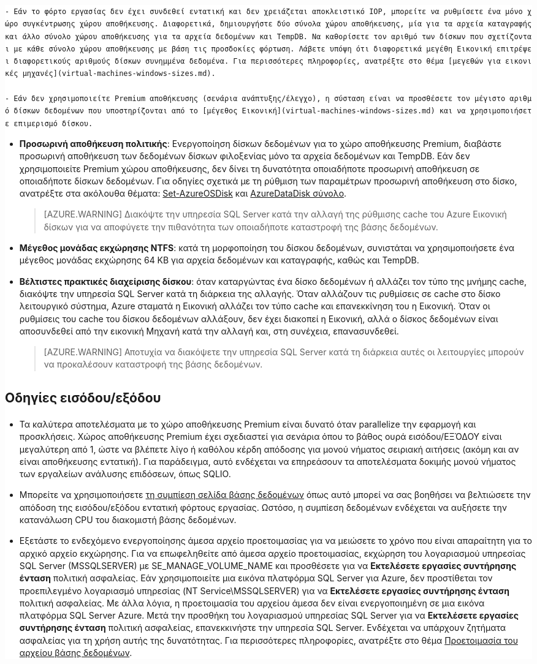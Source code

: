     - Εάν το φόρτο εργασίας δεν έχει συνδεθεί εντατική και δεν χρειάζεται αποκλειστικό IOP, μπορείτε να ρυθμίσετε ένα μόνο χώρο συγκέντρωσης χώρου αποθήκευσης. Διαφορετικά, δημιουργήστε δύο σύνολα χώρου αποθήκευσης, μία για τα αρχεία καταγραφής και άλλο σύνολο χώρου αποθήκευσης για τα αρχεία δεδομένων και TempDB. Να καθορίσετε τον αριθμό των δίσκων που σχετίζονται με κάθε σύνολο χώρου αποθήκευσης με βάση τις προσδοκίες φόρτωση. Λάβετε υπόψη ότι διαφορετικά μεγέθη Εικονική επιτρέψει διαφορετικούς αριθμούς δίσκων συνημμένα δεδομένα. Για περισσότερες πληροφορίες, ανατρέξτε στο θέμα [μεγεθών για εικονικές μηχανές](virtual-machines-windows-sizes.md).

    - Εάν δεν χρησιμοποιείτε Premium αποθήκευσης (σενάρια ανάπτυξης/έλεγχο), η σύσταση είναι να προσθέσετε τον μέγιστο αριθμό δίσκων δεδομένων που υποστηρίζονται από το [μέγεθος Εικονική](virtual-machines-windows-sizes.md) και να χρησιμοποιήσετε επιμερισμό δίσκου.

- **Προσωρινή αποθήκευση πολιτικής**: Ενεργοποίηση δίσκων δεδομένων για το χώρο αποθήκευσης Premium, διαβάστε προσωρινή αποθήκευση των δεδομένων δίσκων φιλοξενίας μόνο τα αρχεία δεδομένων και TempDB. Εάν δεν χρησιμοποιείτε Premium χώρου αποθήκευσης, δεν δίνει τη δυνατότητα οποιαδήποτε προσωρινή αποθήκευση σε οποιαδήποτε δίσκων δεδομένων. Για οδηγίες σχετικά με τη ρύθμιση των παραμέτρων προσωρινή αποθήκευση στο δίσκο, ανατρέξτε στα ακόλουθα θέματα: [Set-AzureOSDisk](https://msdn.microsoft.com/library/azure/jj152847) και [AzureDataDisk σύνολο](https://msdn.microsoft.com/library/azure/jj152851.aspx).

    >[AZURE.WARNING] Διακόψτε την υπηρεσία SQL Server κατά την αλλαγή της ρύθμισης cache του Azure Εικονική δίσκων για να αποφύγετε την πιθανότητα των οποιαδήποτε καταστροφή της βάσης δεδομένων.

- **Μέγεθος μονάδας εκχώρησης NTFS**: κατά τη μορφοποίηση του δίσκου δεδομένων, συνιστάται να χρησιμοποιήσετε ένα μέγεθος μονάδας εκχώρησης 64 KB για αρχεία δεδομένων και καταγραφής, καθώς και TempDB.

- **Βέλτιστες πρακτικές διαχείρισης δίσκου**: όταν καταργώντας ένα δίσκο δεδομένων ή αλλάζει τον τύπο της μνήμης cache, διακόψτε την υπηρεσία SQL Server κατά τη διάρκεια της αλλαγής. Όταν αλλάζουν τις ρυθμίσεις σε cache στο δίσκο λειτουργικό σύστημα, Azure σταματά η Εικονική αλλάζει τον τύπο cache και επανεκκίνηση του η Εικονική. Όταν οι ρυθμίσεις του cache του δίσκου δεδομένων αλλάξουν, δεν έχει διακοπεί η Εικονική, αλλά ο δίσκος δεδομένων είναι αποσυνδεθεί από την εικονική Μηχανή κατά την αλλαγή και, στη συνέχεια, επανασυνδεθεί.

    >[AZURE.WARNING] Αποτυχία να διακόψετε την υπηρεσία SQL Server κατά τη διάρκεια αυτές οι λειτουργίες μπορούν να προκαλέσουν καταστροφή της βάσης δεδομένων.

## <a name="io-guidance"></a>Οδηγίες εισόδου/εξόδου

- Τα καλύτερα αποτελέσματα με το χώρο αποθήκευσης Premium είναι δυνατό όταν parallelize την εφαρμογή και προσκλήσεις. Χώρος αποθήκευσης Premium έχει σχεδιαστεί για σενάρια όπου το βάθος ουρά εισόδου/ΕΞΌΔΟΥ είναι μεγαλύτερη από 1, ώστε να βλέπετε λίγο ή καθόλου κέρδη απόδοσης για μονού νήματος σειριακή αιτήσεις (ακόμη και αν είναι αποθήκευσης εντατική). Για παράδειγμα, αυτό ενδέχεται να επηρεάσουν τα αποτελέσματα δοκιμής μονού νήματος των εργαλείων ανάλυσης επιδόσεων, όπως SQLIO.

- Μπορείτε να χρησιμοποιήσετε [τη συμπίεση σελίδα βάσης δεδομένων](https://msdn.microsoft.com/library/cc280449.aspx) όπως αυτό μπορεί να σας βοηθήσει να βελτιώσετε την απόδοση της εισόδου/εξόδου εντατική φόρτους εργασίας. Ωστόσο, η συμπίεση δεδομένων ενδέχεται να αυξήσετε την κατανάλωση CPU του διακομιστή βάσης δεδομένων.

- Εξετάστε το ενδεχόμενο ενεργοποίησης άμεσα αρχείο προετοιμασίας για να μειώσετε το χρόνο που είναι απαραίτητη για το αρχικό αρχείο εκχώρησης. Για να επωφεληθείτε από άμεσα αρχείο προετοιμασίας, εκχώρηση του λογαριασμού υπηρεσίας SQL Server (MSSQLSERVER) με SE_MANAGE_VOLUME_NAME και προσθέσετε για να **Εκτελέσετε εργασίες συντήρησης ένταση** πολιτική ασφαλείας. Εάν χρησιμοποιείτε μια εικόνα πλατφόρμα SQL Server για Azure, δεν προστίθεται τον προεπιλεγμένο λογαριασμό υπηρεσίας (NT Service\MSSQLSERVER) για να **Εκτελέσετε εργασίες συντήρησης ένταση** πολιτική ασφαλείας. Με άλλα λόγια, η προετοιμασία του αρχείου άμεσα δεν είναι ενεργοποιημένη σε μια εικόνα πλατφόρμα SQL Server Azure. Μετά την προσθήκη του λογαριασμού υπηρεσίας SQL Server για να **Εκτελέσετε εργασίες συντήρησης ένταση** πολιτική ασφαλείας, επανεκκινήστε την υπηρεσία SQL Server. Ενδέχεται να υπάρχουν ζητήματα ασφαλείας για τη χρήση αυτής της δυνατότητας. Για περισσότερες πληροφορίες, ανατρέξτε στο θέμα [Προετοιμασία του αρχείου βάσης δεδομένων](https://msdn.microsoft.com/library/ms175935.aspx).
